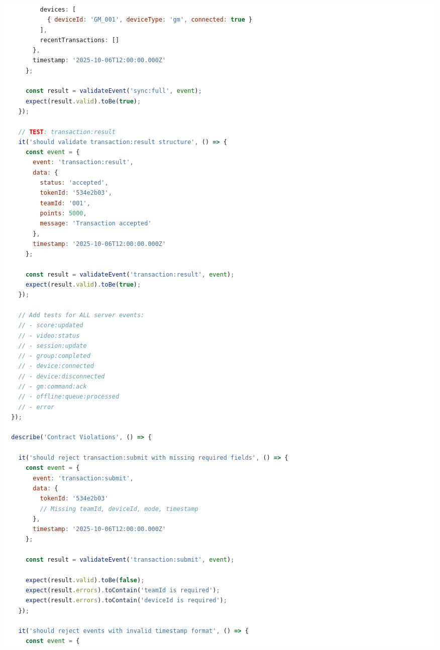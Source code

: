 ```javascript
          devices: [
            { deviceId: 'GM_001', deviceType: 'gm', connected: true }
          ],
          recentTransactions: []
        },
        timestamp: '2025-10-06T12:00:00.000Z'
      };

      const result = validateEvent('sync:full', event);
      expect(result.valid).toBe(true);
    });

    // TEST: transaction:result
    it('should validate transaction:result structure', () => {
      const event = {
        event: 'transaction:result',
        data: {
          status: 'accepted',
          tokenId: '534e2b03',
          teamId: '001',
          points: 5000,
          message: 'Transaction accepted'
        },
        timestamp: '2025-10-06T12:00:00.000Z'
      };

      const result = validateEvent('transaction:result', event);
      expect(result.valid).toBe(true);
    });

    // Add tests for ALL server events:
    // - score:updated
    // - video:status
    // - session:update
    // - group:completed
    // - device:connected
    // - device:disconnected
    // - gm:command:ack
    // - offline:queue:processed
    // - error
  });

  describe('Contract Violations', () => {

    it('should reject transaction:submit with missing required fields', () => {
      const event = {
        event: 'transaction:submit',
        data: {
          tokenId: '534e2b03'
          // Missing teamId, deviceId, mode, timestamp
        },
        timestamp: '2025-10-06T12:00:00.000Z'
      };

      const result = validateEvent('transaction:submit', event);

      expect(result.valid).toBe(false);
      expect(result.errors).toContain('teamId is required');
      expect(result.errors).toContain('deviceId is required');
    });

    it('should reject events with invalid timestamp format', () => {
      const event = {
```